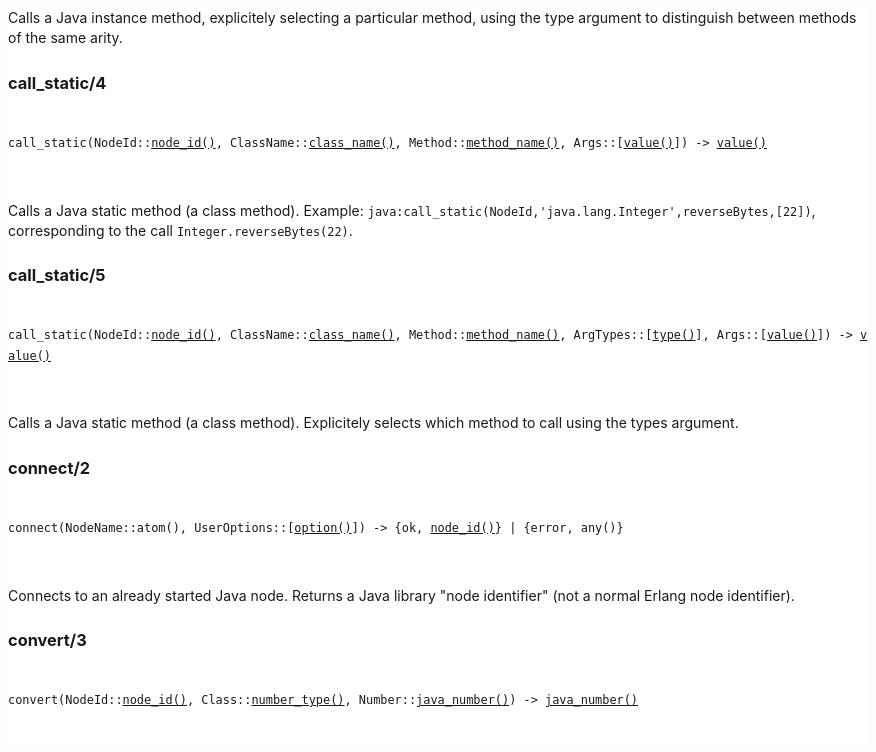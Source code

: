 
Calls a Java instance method, explicitely
selecting a particular method, using the type argument to
distinguish between methods of the same arity.
<a name="call_static-4"></a>

### call_static/4 ###


<pre><code>
call_static(NodeId::<a href="#type-node_id">node_id()</a>, ClassName::<a href="#type-class_name">class_name()</a>, Method::<a href="#type-method_name">method_name()</a>, Args::[<a href="#type-value">value()</a>]) -&gt; <a href="#type-value">value()</a>
</code></pre>
<br />


Calls a Java static method (a class method).
Example:
`java:call_static(NodeId,'java.lang.Integer',reverseBytes,[22])`,
corresponding to the call `Integer.reverseBytes(22)`.
<a name="call_static-5"></a>

### call_static/5 ###


<pre><code>
call_static(NodeId::<a href="#type-node_id">node_id()</a>, ClassName::<a href="#type-class_name">class_name()</a>, Method::<a href="#type-method_name">method_name()</a>, ArgTypes::[<a href="#type-type">type()</a>], Args::[<a href="#type-value">value()</a>]) -&gt; <a href="#type-value">value()</a>
</code></pre>
<br />


Calls a Java static method (a class method). Explicitely
selects which method to call using the types argument.
<a name="connect-2"></a>

### connect/2 ###


<pre><code>
connect(NodeName::atom(), UserOptions::[<a href="#type-option">option()</a>]) -&gt; {ok, <a href="#type-node_id">node_id()</a>} | {error, any()}
</code></pre>
<br />

Connects to an already started Java node.
Returns a Java library "node identifier" (not a normal
Erlang node identifier).

<a name="convert-3"></a>

### convert/3 ###


<pre><code>
convert(NodeId::<a href="#type-node_id">node_id()</a>, Class::<a href="#type-number_type">number_type()</a>, Number::<a href="#type-java_number">java_number()</a>) -&gt; <a href="#type-java_number">java_number()</a>
</code></pre>
<br />

